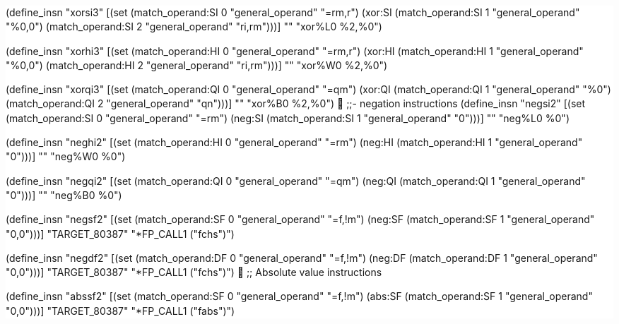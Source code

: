 (define_insn "xorsi3"
  [(set (match_operand:SI 0 "general_operand" "=rm,r")
	(xor:SI (match_operand:SI 1 "general_operand" "%0,0")
		(match_operand:SI 2 "general_operand" "ri,rm")))]
  ""
  "xor%L0 %2,%0")

(define_insn "xorhi3"
  [(set (match_operand:HI 0 "general_operand" "=rm,r")
	(xor:HI (match_operand:HI 1 "general_operand" "%0,0")
		(match_operand:HI 2 "general_operand" "ri,rm")))]
  ""
  "xor%W0 %2,%0")

(define_insn "xorqi3"
  [(set (match_operand:QI 0 "general_operand" "=qm")
	(xor:QI (match_operand:QI 1 "general_operand" "%0")
		(match_operand:QI 2 "general_operand" "qn")))]
  ""
  "xor%B0 %2,%0")

;;- negation instructions
(define_insn "negsi2"
  [(set (match_operand:SI 0 "general_operand" "=rm")
	(neg:SI (match_operand:SI 1 "general_operand" "0")))]
  ""
  "neg%L0 %0")

(define_insn "neghi2"
  [(set (match_operand:HI 0 "general_operand" "=rm")
	(neg:HI (match_operand:HI 1 "general_operand" "0")))]
  ""
  "neg%W0 %0")

(define_insn "negqi2"
  [(set (match_operand:QI 0 "general_operand" "=qm")
	(neg:QI (match_operand:QI 1 "general_operand" "0")))]
  ""
  "neg%B0 %0")

(define_insn "negsf2"
  [(set (match_operand:SF 0 "general_operand" "=f,!m")
	(neg:SF (match_operand:SF 1 "general_operand" "0,0")))]
  "TARGET_80387"
  "*FP_CALL1 (\"fchs\")")

(define_insn "negdf2"
  [(set (match_operand:DF 0 "general_operand" "=f,!m")
	(neg:DF (match_operand:DF 1 "general_operand" "0,0")))]
  "TARGET_80387"
  "*FP_CALL1 (\"fchs\")")

;; Absolute value instructions

(define_insn "abssf2"
  [(set (match_operand:SF 0 "general_operand" "=f,!m")
	(abs:SF (match_operand:SF 1 "general_operand" "0,0")))]
  "TARGET_80387"
  "*FP_CALL1 (\"fabs\")")
